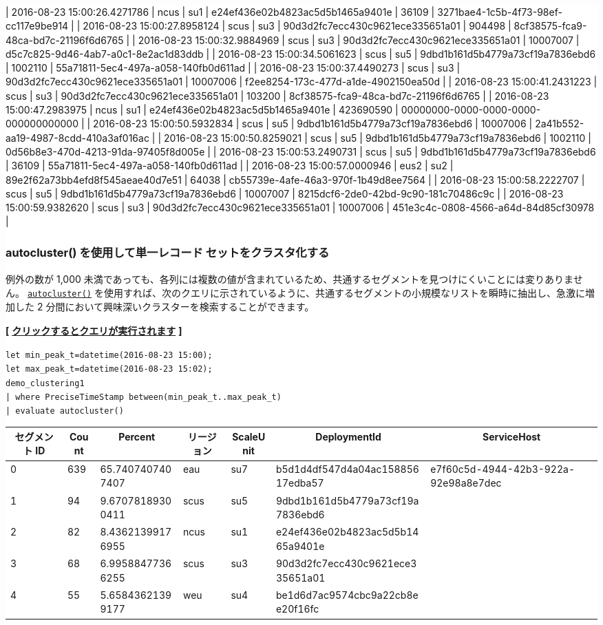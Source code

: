 | 2016-08-23 15:00:26.4271786 | ncus   | su1       | e24ef436e02b4823ac5d5b1465a9401e | 36109      | 3271bae4-1c5b-4f73-98ef-cc117e9be914 |
| 2016-08-23 15:00:27.8958124 | scus   | su3       | 90d3d2fc7ecc430c9621ece335651a01 | 904498     | 8cf38575-fca9-48ca-bd7c-21196f6d6765 |
| 2016-08-23 15:00:32.9884969 | scus   | su3       | 90d3d2fc7ecc430c9621ece335651a01 | 10007007   | d5c7c825-9d46-4ab7-a0c1-8e2ac1d83ddb |
| 2016-08-23 15:00:34.5061623 | scus   | su5       | 9dbd1b161d5b4779a73cf19a7836ebd6 | 1002110    | 55a71811-5ec4-497a-a058-140fb0d611ad |
| 2016-08-23 15:00:37.4490273 | scus   | su3       | 90d3d2fc7ecc430c9621ece335651a01 | 10007006   | f2ee8254-173c-477d-a1de-4902150ea50d |
| 2016-08-23 15:00:41.2431223 | scus   | su3       | 90d3d2fc7ecc430c9621ece335651a01 | 103200     | 8cf38575-fca9-48ca-bd7c-21196f6d6765 |
| 2016-08-23 15:00:47.2983975 | ncus   | su1       | e24ef436e02b4823ac5d5b1465a9401e | 423690590  | 00000000-0000-0000-0000-000000000000 |
| 2016-08-23 15:00:50.5932834 | scus   | su5       | 9dbd1b161d5b4779a73cf19a7836ebd6 | 10007006   | 2a41b552-aa19-4987-8cdd-410a3af016ac |
| 2016-08-23 15:00:50.8259021 | scus   | su5       | 9dbd1b161d5b4779a73cf19a7836ebd6 | 1002110    | 0d56b8e3-470d-4213-91da-97405f8d005e |
| 2016-08-23 15:00:53.2490731 | scus   | su5       | 9dbd1b161d5b4779a73cf19a7836ebd6 | 36109      | 55a71811-5ec4-497a-a058-140fb0d611ad |
| 2016-08-23 15:00:57.0000946 | eus2   | su2       | 89e2f62a73bb4efd8f545aeae40d7e51 | 64038      | cb55739e-4afe-46a3-970f-1b49d8ee7564 |
| 2016-08-23 15:00:58.2222707 | scus   | su5       | 9dbd1b161d5b4779a73cf19a7836ebd6 | 10007007   | 8215dcf6-2de0-42bd-9c90-181c70486c9c |
| 2016-08-23 15:00:59.9382620 | scus   | su3       | 90d3d2fc7ecc430c9621ece335651a01 | 10007006   | 451e3c4c-0808-4566-a64d-84d85cf30978 |

### <a name="use-autocluster-for-single-record-set-clustering"></a>autocluster() を使用して単一レコード セットをクラスタ化する

例外の数が 1,000 未満であっても、各列には複数の値が含まれているため、共通するセグメントを見つけにくいことには変りありません。 [`autocluster()`](kusto/query/autoclusterplugin.md) を使用すれば、次のクエリに示されているように、共通するセグメントの小規模なリストを瞬時に抽出し、急激に増加した 2 分間において興味深いクラスターを検索することができます。

**\[** [**クリックするとクエリが実行されます**](https://dataexplorer.azure.com/clusters/help/databases/Samples?query=H4sIAAAAAAAAA4WOsQrCMBRF937FG5OhJYkoovQfBN1DbC8aTNqSvlgHP94IQkf3c+65AUzRD3aCe1hue8dgHyGM0rta7WuzIb09KCWPVfii7vUPNQXtEUfbhTwzkh9uunrTckcCnRI6P+NSvDO7ONEVvACDWD80zRqRRcTThVxa5DKPv00hP81KL1+4AAAA) **\]**

```kusto
let min_peak_t=datetime(2016-08-23 15:00);
let max_peak_t=datetime(2016-08-23 15:02);
demo_clustering1
| where PreciseTimeStamp between(min_peak_t..max_peak_t)
| evaluate autocluster()
```

| セグメント ID | Count | Percent | リージョン | ScaleUnit | DeploymentId | ServiceHost |
|-----------|-------|------------------|--------|-----------|----------------------------------|--------------------------------------|
| 0 | 639 | 65.7407407407407 | eau | su7 | b5d1d4df547d4a04ac15885617edba57 | e7f60c5d-4944-42b3-922a-92e98a8e7dec |
| 1 | 94 | 9.67078189300411 | scus | su5 | 9dbd1b161d5b4779a73cf19a7836ebd6 |  |
| 2 | 82 | 8.43621399176955 | ncus | su1 | e24ef436e02b4823ac5d5b1465a9401e |  |
| 3 | 68 | 6.99588477366255 | scus | su3 | 90d3d2fc7ecc430c9621ece335651a01 |  |
| 4 | 55 | 5.65843621399177 | weu | su4 | be1d6d7ac9574cbc9a22cb8ee20f16fc |  |
